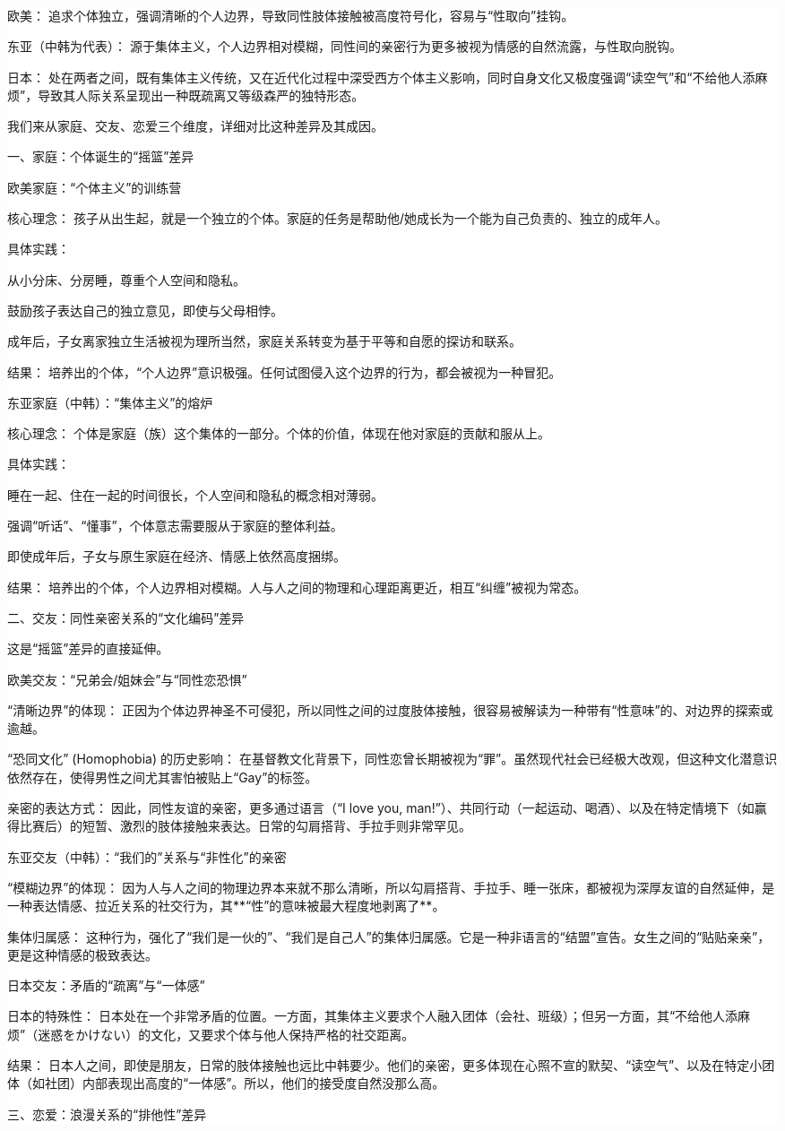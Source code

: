 欧美： 追求个体独立，强调清晰的个人边界，导致同性肢体接触被高度符号化，容易与“性取向”挂钩。

东亚（中韩为代表）： 源于集体主义，个人边界相对模糊，同性间的亲密行为更多被视为情感的自然流露，与性取向脱钩。

日本： 处在两者之间，既有集体主义传统，又在近代化过程中深受西方个体主义影响，同时自身文化又极度强调“读空气”和“不给他人添麻烦”，导致其人际关系呈现出一种既疏离又等级森严的独特形态。

我们来从家庭、交友、恋爱三个维度，详细对比这种差异及其成因。

一、家庭：个体诞生的“摇篮”差异

欧美家庭：“个体主义”的训练营

核心理念： 孩子从出生起，就是一个独立的个体。家庭的任务是帮助他/她成长为一个能为自己负责的、独立的成年人。

具体实践：

从小分床、分房睡，尊重个人空间和隐私。

鼓励孩子表达自己的独立意见，即使与父母相悖。

成年后，子女离家独立生活被视为理所当然，家庭关系转变为基于平等和自愿的探访和联系。

结果： 培养出的个体，“个人边界”意识极强。任何试图侵入这个边界的行为，都会被视为一种冒犯。

东亚家庭（中韩）：“集体主义”的熔炉

核心理念： 个体是家庭（族）这个集体的一部分。个体的价值，体现在他对家庭的贡献和服从上。

具体实践：

睡在一起、住在一起的时间很长，个人空间和隐私的概念相对薄弱。

强调“听话”、“懂事”，个体意志需要服从于家庭的整体利益。

即使成年后，子女与原生家庭在经济、情感上依然高度捆绑。

结果： 培养出的个体，个人边界相对模糊。人与人之间的物理和心理距离更近，相互“纠缠”被视为常态。

二、交友：同性亲密关系的“文化编码”差异

这是“摇篮”差异的直接延伸。

欧美交友：“兄弟会/姐妹会”与“同性恋恐惧”

“清晰边界”的体现： 正因为个体边界神圣不可侵犯，所以同性之间的过度肢体接触，很容易被解读为一种带有“性意味”的、对边界的探索或逾越。

“恐同文化” (Homophobia) 的历史影响： 在基督教文化背景下，同性恋曾长期被视为“罪”。虽然现代社会已经极大改观，但这种文化潜意识依然存在，使得男性之间尤其害怕被贴上“Gay”的标签。

亲密的表达方式： 因此，同性友谊的亲密，更多通过语言（“I love you, man!”）、共同行动（一起运动、喝酒）、以及在特定情境下（如赢得比赛后）的短暂、激烈的肢体接触来表达。日常的勾肩搭背、手拉手则非常罕见。

东亚交友（中韩）：“我们的”关系与“非性化”的亲密

“模糊边界”的体现： 因为人与人之间的物理边界本来就不那么清晰，所以勾肩搭背、手拉手、睡一张床，都被视为深厚友谊的自然延伸，是一种表达情感、拉近关系的社交行为，其**“性”的意味被最大程度地剥离了**。

集体归属感： 这种行为，强化了“我们是一伙的”、“我们是自己人”的集体归属感。它是一种非语言的“结盟”宣告。女生之间的“贴贴亲亲”，更是这种情感的极致表达。

日本交友：矛盾的“疏离”与“一体感”

日本的特殊性： 日本处在一个非常矛盾的位置。一方面，其集体主义要求个人融入团体（会社、班级）；但另一方面，其“不给他人添麻烦”（迷惑をかけない）的文化，又要求个体与他人保持严格的社交距离。

结果： 日本人之间，即使是朋友，日常的肢体接触也远比中韩要少。他们的亲密，更多体现在心照不宣的默契、“读空气”、以及在特定小团体（如社团）内部表现出高度的“一体感”。所以，他们的接受度自然没那么高。

三、恋爱：浪漫关系的“排他性”差异
